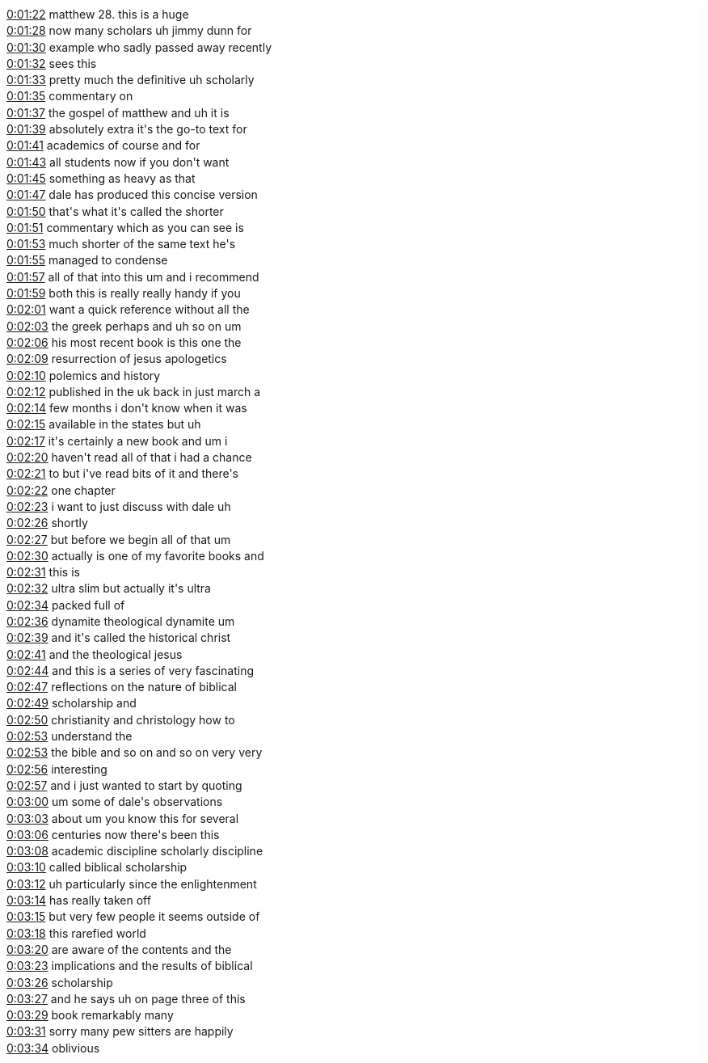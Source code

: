 [0:01:22](https://youtu.be/SNm0D0I5gdQ?t=82) matthew 28. this is a huge  
[0:01:28](https://youtu.be/SNm0D0I5gdQ?t=88) now many scholars uh jimmy dunn for  
[0:01:30](https://youtu.be/SNm0D0I5gdQ?t=90) example who sadly passed away recently  
[0:01:32](https://youtu.be/SNm0D0I5gdQ?t=92) sees this  
[0:01:33](https://youtu.be/SNm0D0I5gdQ?t=93) pretty much the definitive uh scholarly  
[0:01:35](https://youtu.be/SNm0D0I5gdQ?t=95) commentary on  
[0:01:37](https://youtu.be/SNm0D0I5gdQ?t=97) the gospel of matthew and uh it is  
[0:01:39](https://youtu.be/SNm0D0I5gdQ?t=99) absolutely extra it's the go-to text for  
[0:01:41](https://youtu.be/SNm0D0I5gdQ?t=101) academics of course and for  
[0:01:43](https://youtu.be/SNm0D0I5gdQ?t=103) all students now if you don't want  
[0:01:45](https://youtu.be/SNm0D0I5gdQ?t=105) something as heavy as that  
[0:01:47](https://youtu.be/SNm0D0I5gdQ?t=107) dale has produced this concise version  
[0:01:50](https://youtu.be/SNm0D0I5gdQ?t=110) that's what it's called the shorter  
[0:01:51](https://youtu.be/SNm0D0I5gdQ?t=111) commentary which as you can see is  
[0:01:53](https://youtu.be/SNm0D0I5gdQ?t=113) much shorter of the same text he's  
[0:01:55](https://youtu.be/SNm0D0I5gdQ?t=115) managed to condense  
[0:01:57](https://youtu.be/SNm0D0I5gdQ?t=117) all of that into this um and i recommend  
[0:01:59](https://youtu.be/SNm0D0I5gdQ?t=119) both this is really really handy if you  
[0:02:01](https://youtu.be/SNm0D0I5gdQ?t=121) want a quick reference without all the  
[0:02:03](https://youtu.be/SNm0D0I5gdQ?t=123) the greek perhaps and uh so on um  
[0:02:06](https://youtu.be/SNm0D0I5gdQ?t=126) his most recent book is this one the  
[0:02:09](https://youtu.be/SNm0D0I5gdQ?t=129) resurrection of jesus apologetics  
[0:02:10](https://youtu.be/SNm0D0I5gdQ?t=130) polemics and history  
[0:02:12](https://youtu.be/SNm0D0I5gdQ?t=132) published in the uk back in just march a  
[0:02:14](https://youtu.be/SNm0D0I5gdQ?t=134) few months i don't know when it was  
[0:02:15](https://youtu.be/SNm0D0I5gdQ?t=135) available in the states but uh  
[0:02:17](https://youtu.be/SNm0D0I5gdQ?t=137) it's certainly a new book and um i  
[0:02:20](https://youtu.be/SNm0D0I5gdQ?t=140) haven't read all of that i had a chance  
[0:02:21](https://youtu.be/SNm0D0I5gdQ?t=141) to but i've read bits of it and there's  
[0:02:22](https://youtu.be/SNm0D0I5gdQ?t=142) one chapter  
[0:02:23](https://youtu.be/SNm0D0I5gdQ?t=143) i want to just discuss with dale uh  
[0:02:26](https://youtu.be/SNm0D0I5gdQ?t=146) shortly  
[0:02:27](https://youtu.be/SNm0D0I5gdQ?t=147) but before we begin all of that um  
[0:02:30](https://youtu.be/SNm0D0I5gdQ?t=150) actually is one of my favorite books and  
[0:02:31](https://youtu.be/SNm0D0I5gdQ?t=151) this is  
[0:02:32](https://youtu.be/SNm0D0I5gdQ?t=152) ultra slim but actually it's ultra  
[0:02:34](https://youtu.be/SNm0D0I5gdQ?t=154) packed full of  
[0:02:36](https://youtu.be/SNm0D0I5gdQ?t=156) dynamite theological dynamite um  
[0:02:39](https://youtu.be/SNm0D0I5gdQ?t=159) and it's called the historical christ  
[0:02:41](https://youtu.be/SNm0D0I5gdQ?t=161) and the theological jesus  
[0:02:44](https://youtu.be/SNm0D0I5gdQ?t=164) and this is a series of very fascinating  
[0:02:47](https://youtu.be/SNm0D0I5gdQ?t=167) reflections on the nature of biblical  
[0:02:49](https://youtu.be/SNm0D0I5gdQ?t=169) scholarship and  
[0:02:50](https://youtu.be/SNm0D0I5gdQ?t=170) christianity and christology how to  
[0:02:53](https://youtu.be/SNm0D0I5gdQ?t=173) understand the  
[0:02:53](https://youtu.be/SNm0D0I5gdQ?t=173) the bible and so on and so on very very  
[0:02:56](https://youtu.be/SNm0D0I5gdQ?t=176) interesting  
[0:02:57](https://youtu.be/SNm0D0I5gdQ?t=177) and i just wanted to start by quoting  
[0:03:00](https://youtu.be/SNm0D0I5gdQ?t=180) um some of dale's observations  
[0:03:03](https://youtu.be/SNm0D0I5gdQ?t=183) about um you know this for several  
[0:03:06](https://youtu.be/SNm0D0I5gdQ?t=186) centuries now there's been this  
[0:03:08](https://youtu.be/SNm0D0I5gdQ?t=188) academic discipline scholarly discipline  
[0:03:10](https://youtu.be/SNm0D0I5gdQ?t=190) called biblical scholarship  
[0:03:12](https://youtu.be/SNm0D0I5gdQ?t=192) uh particularly since the enlightenment  
[0:03:14](https://youtu.be/SNm0D0I5gdQ?t=194) has really taken off  
[0:03:15](https://youtu.be/SNm0D0I5gdQ?t=195) but very few people it seems outside of  
[0:03:18](https://youtu.be/SNm0D0I5gdQ?t=198) this rarefied world  
[0:03:20](https://youtu.be/SNm0D0I5gdQ?t=200) are aware of the contents and the  
[0:03:23](https://youtu.be/SNm0D0I5gdQ?t=203) implications and the results of biblical  
[0:03:26](https://youtu.be/SNm0D0I5gdQ?t=206) scholarship  
[0:03:27](https://youtu.be/SNm0D0I5gdQ?t=207) and he says uh on page three of this  
[0:03:29](https://youtu.be/SNm0D0I5gdQ?t=209) book remarkably many  
[0:03:31](https://youtu.be/SNm0D0I5gdQ?t=211) sorry many pew sitters are happily  
[0:03:34](https://youtu.be/SNm0D0I5gdQ?t=214) oblivious  